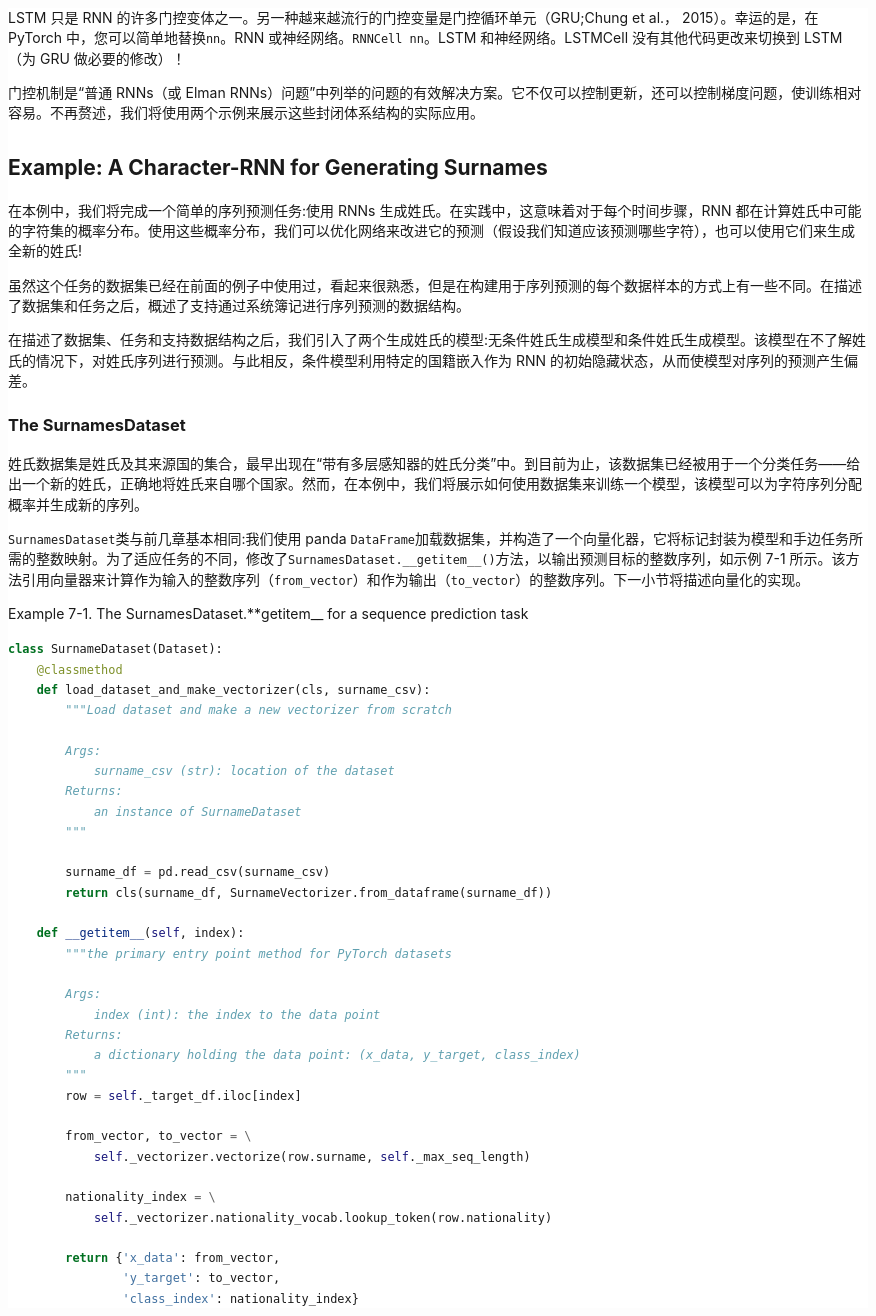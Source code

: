 LSTM 只是 RNN 的许多门控变体之一。另一种越来越流行的门控变量是门控循环单元（GRU;Chung et al.， 2015）。幸运的是，在 PyTorch 中，您可以简单地替换`nn`。RNN 或神经网络。`RNNCell nn`。LSTM 和神经网络。LSTMCell 没有其他代码更改来切换到 LSTM（为 GRU 做必要的修改）！

门控机制是“普通 RNNs（或 Elman RNNs）问题”中列举的问题的有效解决方案。它不仅可以控制更新，还可以控制梯度问题，使训练相对容易。不再赘述，我们将使用两个示例来展示这些封闭体系结构的实际应用。

## Example: A Character-RNN for Generating Surnames

在本例中，我们将完成一个简单的序列预测任务:使用 RNNs 生成姓氏。在实践中，这意味着对于每个时间步骤，RNN 都在计算姓氏中可能的字符集的概率分布。使用这些概率分布，我们可以优化网络来改进它的预测（假设我们知道应该预测哪些字符），也可以使用它们来生成全新的姓氏!

虽然这个任务的数据集已经在前面的例子中使用过，看起来很熟悉，但是在构建用于序列预测的每个数据样本的方式上有一些不同。在描述了数据集和任务之后，概述了支持通过系统簿记进行序列预测的数据结构。

在描述了数据集、任务和支持数据结构之后，我们引入了两个生成姓氏的模型:无条件姓氏生成模型和条件姓氏生成模型。该模型在不了解姓氏的情况下，对姓氏序列进行预测。与此相反，条件模型利用特定的国籍嵌入作为 RNN 的初始隐藏状态，从而使模型对序列的预测产生偏差。

### The SurnamesDataset

姓氏数据集是姓氏及其来源国的集合，最早出现在“带有多层感知器的姓氏分类”中。到目前为止，该数据集已经被用于一个分类任务——给出一个新的姓氏，正确地将姓氏来自哪个国家。然而，在本例中，我们将展示如何使用数据集来训练一个模型，该模型可以为字符序列分配概率并生成新的序列。

`SurnamesDataset`类与前几章基本相同:我们使用 panda `DataFrame`加载数据集，并构造了一个向量化器，它将标记封装为模型和手边任务所需的整数映射。为了适应任务的不同，修改了`SurnamesDataset.__getitem__()`方法，以输出预测目标的整数序列，如示例 7-1 所示。该方法引用向量器来计算作为输入的整数序列（`from_vector`）和作为输出（`to_vector`）的整数序列。下一小节将描述向量化的实现。 

Example 7-1\. The SurnamesDataset.**getitem__ for a sequence prediction task

```py
class SurnameDataset(Dataset):
    @classmethod
    def load_dataset_and_make_vectorizer(cls, surname_csv):
        """Load dataset and make a new vectorizer from scratch

        Args:
            surname_csv (str): location of the dataset
        Returns:
            an instance of SurnameDataset
        """

        surname_df = pd.read_csv(surname_csv)
        return cls(surname_df, SurnameVectorizer.from_dataframe(surname_df))

    def __getitem__(self, index):
        """the primary entry point method for PyTorch datasets

        Args:
            index (int): the index to the data point
        Returns:
            a dictionary holding the data point: (x_data, y_target, class_index)
        """
        row = self._target_df.iloc[index]

        from_vector, to_vector = \
            self._vectorizer.vectorize(row.surname, self._max_seq_length)

        nationality_index = \
            self._vectorizer.nationality_vocab.lookup_token(row.nationality)

        return {'x_data': from_vector,
                'y_target': to_vector,
                'class_index': nationality_index}

```
